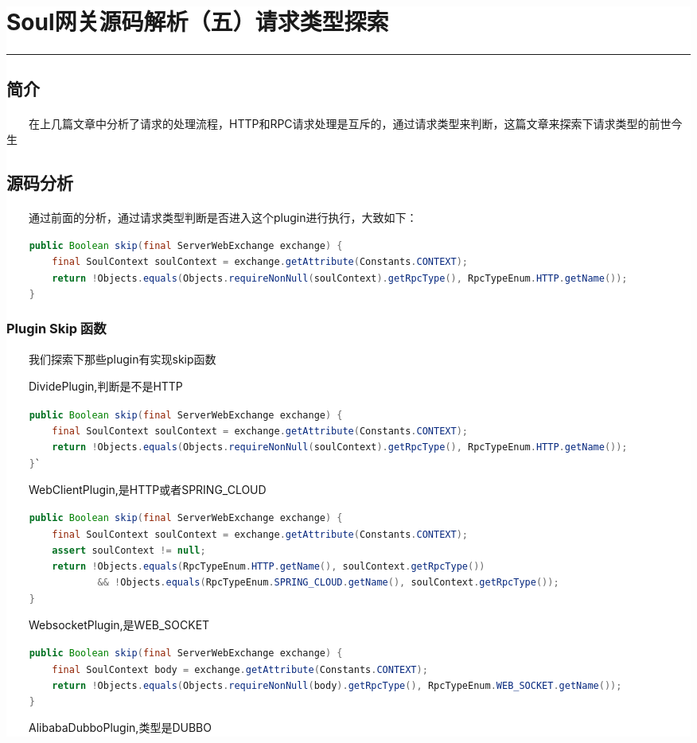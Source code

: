 # Soul网关源码解析（五）请求类型探索
***
## 简介
&ensp;&ensp;&ensp;&ensp;在上几篇文章中分析了请求的处理流程，HTTP和RPC请求处理是互斥的，通过请求类型来判断，这篇文章来探索下请求类型的前世今生

## 源码分析
&ensp;&ensp;&ensp;&ensp;通过前面的分析，通过请求类型判断是否进入这个plugin进行执行，大致如下：

```java
    public Boolean skip(final ServerWebExchange exchange) {
        final SoulContext soulContext = exchange.getAttribute(Constants.CONTEXT);
        return !Objects.equals(Objects.requireNonNull(soulContext).getRpcType(), RpcTypeEnum.HTTP.getName());
    }
```

### Plugin Skip 函数
&ensp;&ensp;&ensp;&ensp;我们探索下那些plugin有实现skip函数

&ensp;&ensp;&ensp;&ensp;DividePlugin,判断是不是HTTP

```java
    public Boolean skip(final ServerWebExchange exchange) {
        final SoulContext soulContext = exchange.getAttribute(Constants.CONTEXT);
        return !Objects.equals(Objects.requireNonNull(soulContext).getRpcType(), RpcTypeEnum.HTTP.getName());
    }`
```

&ensp;&ensp;&ensp;&ensp;WebClientPlugin,是HTTP或者SPRING_CLOUD

```java
    public Boolean skip(final ServerWebExchange exchange) {
        final SoulContext soulContext = exchange.getAttribute(Constants.CONTEXT);
        assert soulContext != null;
        return !Objects.equals(RpcTypeEnum.HTTP.getName(), soulContext.getRpcType())
                && !Objects.equals(RpcTypeEnum.SPRING_CLOUD.getName(), soulContext.getRpcType());
    }
```


&ensp;&ensp;&ensp;&ensp;WebsocketPlugin,是WEB_SOCKET

```java
    public Boolean skip(final ServerWebExchange exchange) {
        final SoulContext body = exchange.getAttribute(Constants.CONTEXT);
        return !Objects.equals(Objects.requireNonNull(body).getRpcType(), RpcTypeEnum.WEB_SOCKET.getName());
    }
```

&ensp;&ensp;&ensp;&ensp;AlibabaDubboPlugin,类型是DUBBO
